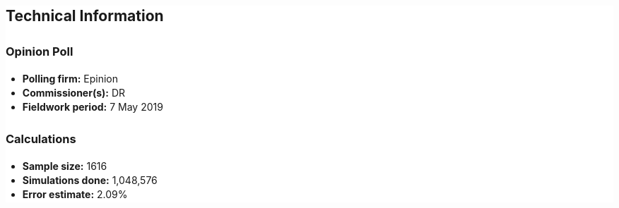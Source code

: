 
## Technical Information

### Opinion Poll

+ **Polling firm:** Epinion
+ **Commissioner(s):** DR
+ **Fieldwork period:** 7 May 2019

### Calculations

+ **Sample size:** 1616
+ **Simulations done:** 1,048,576
+ **Error estimate:** 2.09%

